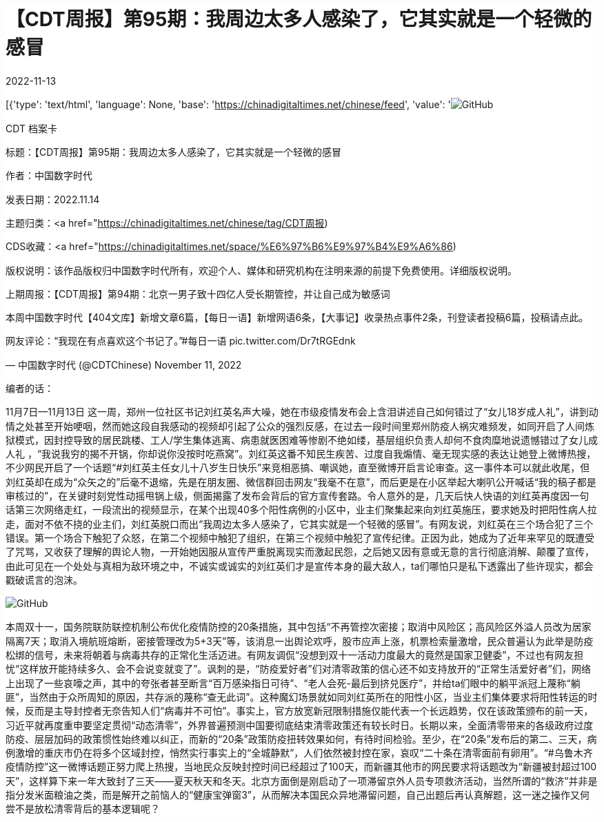 # 【CDT周报】第95期：我周边太多人感染了，它其实就是一个轻微的感冒

2022-11-13

[{'type': 'text/html', 'language': None, 'base': 'https://chinadigitaltimes.net/chinese/feed', 'value': '![GitHub](https://chinadigitaltimes.net/chinese/files/2022/11/周报封面图-768x768.png)

CDT 档案卡

标题：【CDT周报】第95期：我周边太多人感染了，它其实就是一个轻微的感冒

作者：中国数字时代

发表日期：2022.11.14

主题归类：<a href="https://chinadigitaltimes.net/chinese/tag/CDT周报)

CDS收藏：<a href="https://chinadigitaltimes.net/space/%E6%97%B6%E9%97%B4%E9%A6%86)

版权说明：该作品版权归中国数字时代所有，欢迎个人、媒体和研究机构在注明来源的前提下免费使用。详细版权说明。





上期周报：【CDT周报】第94期：北京一男子致十四亿人受长期管控，并让自己成为敏感词

本周中国数字时代【404文库】新增文章6篇，【每日一语】新增网语6条，【大事记】收录热点事件2条，刊登读者投稿6篇，投稿请点此。















网友评论：“我现在有点喜欢这个书记了。”#每日一语 pic.twitter.com/Dr7tRGEdnk

&mdash; 中国数字时代 (@CDTChinese) November 11, 2022



编者的话：



11月7日—11月13日 这一周，郑州一位社区书记刘红英名声大噪，她在市级疫情发布会上含泪讲述自己如何错过了“女儿18岁成人礼”，讲到动情之处甚至开始哽咽，然而她这段自我感动的视频却引起了公众的强烈反感，在过去一段时间里郑州防疫人祸灾难频发，如同开启了人间炼狱模式，因封控导致的居民跳楼、工人/学生集体逃离、病患就医困难等惨剧不绝如缕，基层组织负责人却何不食肉糜地说遗憾错过了女儿成人礼 ，“我说我穷的揭不开锅，你却说你没按时吃燕窝”。刘红英这番不知民生疾苦、过度自我煽情、毫无现实感的表达让她登上微博热搜，不少网民开启了一个话题“#刘红英主任女儿十八岁生日快乐”来竞相恶搞、嘲讽她，直至微博开启言论审查。这一事件本可以就此收尾，但刘红英却在成为“众矢之的”后毫不退缩，先是在朋友圈、微信群回击网友“我毫不在意”，而后更是在小区举起大喇叭公开喊话“我的稿子都是审核过的”，在关键时刻党性动摇甩锅上级，侧面揭露了发布会背后的官方宣传套路。令人意外的是，几天后快人快语的刘红英再度因一句话第三次网络走红，一段流出的视频显示，在某个出现40多个阳性病例的小区中，业主们聚集起来向刘红英施压，要求她及时把阳性病人拉走，面对不依不挠的业主们，刘红英脱口而出“我周边太多人感染了，它其实就是一个轻微的感冒”。有网友说，刘红英在三个场合犯了三个错误。第一个场合下触犯了众怒，在第二个视频中触犯了组织，在第三个视频中触犯了宣传纪律。正因为此，她成为了近年来罕见的既遭受了咒骂，又收获了理解的舆论人物，一开始她因服从宣传严重脱离现实而激起民怨，之后她又因有意或无意的言行彻底消解、颠覆了宣传，由此可见在一个处处与真相为敌环境之中，不诚实或诚实的刘红英们才是宣传本身的最大敌人，ta们哪怕只是私下透露出了些许现实，都会戳破谎言的泡沫。

![GitHub](https://chinadigitaltimes.net/chinese/files/2022/11/1f9b.png)

本周双十一，国务院联防联控机制公布优化疫情防控的20条措施，其中包括“不再管控次密接；取消中风险区；高风险区外溢人员改为居家隔离7天；取消入境航班熔断，密接管理改为5+3天”等，该消息一出舆论欢呼，股市应声上涨，机票检索量激增，民众普遍认为此举是防疫松绑的信号，未来将朝着与病毒共存的正常化生活迈进。有网友调侃“没想到双十一活动力度最大的竟然是国家卫健委”，不过也有网友担忧“这样放开能持续多久、会不会说变就变了”。讽刺的是，“防疫爱好者”们对清零政策的信心还不如支持放开的“正常生活爱好者”们，网络上出现了一些哀嚎之声，其中的夸张者甚至断言“百万感染指日可待”、“老人会死-最后到挤兑医疗”，并给ta们眼中的躺平派冠上蔑称“躺匪”，当然由于众所周知的原因，共存派的蔑称“查无此词”。这种魔幻场景就如同刘红英所在的阳性小区，当业主们集体要求将阳性转运的时候，反而是主导封控者无奈告知人们“病毒并不可怕”。事实上，官方放宽新冠限制措施仅能代表一个长远趋势，仅在该政策颁布的前一天，习近平就再度重申要坚定贯彻“动态清零”，外界普遍预测中国要彻底结束清零政策还有较长时日。长期以来，全面清零带来的各级政府过度防疫、层层加码的政策惯性始终难以纠正，而新的“20条”政策防疫扭转效果如何，有待时间检验。至少，在“20条”发布后的第二、三天，病例激增的重庆市仍在将多个区域封控，悄然实行事实上的“全城静默”，人们依然被封控在家，哀叹“二十条在清零面前有卵用”。“#乌鲁木齐疫情防控”这一微博话题正努力爬上热搜，当地民众反映封控时间已经超过了100天，而新疆其他市的网民要求将话题改为“新疆被封超过100天”，这样算下来一年大致封了三天——夏天秋天和冬天。北京方面倒是刚启动了一项滞留京外人员专项救济活动，当然所谓的“救济”并非是指分发米面粮油之类，而是解开之前恼人的“健康宝弹窗3”，从而解决本国民众异地滞留问题，自己出题后再认真解题，这一迷之操作又何尝不是放松清零背后的基本逻辑呢？
